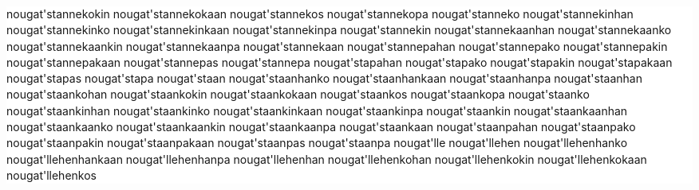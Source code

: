 nougat'stannekokin
nougat'stannekokaan
nougat'stannekos
nougat'stannekopa
nougat'stanneko
nougat'stannekinhan
nougat'stannekinko
nougat'stannekinkaan
nougat'stannekinpa
nougat'stannekin
nougat'stannekaanhan
nougat'stannekaanko
nougat'stannekaankin
nougat'stannekaanpa
nougat'stannekaan
nougat'stannepahan
nougat'stannepako
nougat'stannepakin
nougat'stannepakaan
nougat'stannepas
nougat'stannepa
nougat'stapahan
nougat'stapako
nougat'stapakin
nougat'stapakaan
nougat'stapas
nougat'stapa
nougat'staan
nougat'staanhanko
nougat'staanhankaan
nougat'staanhanpa
nougat'staanhan
nougat'staankohan
nougat'staankokin
nougat'staankokaan
nougat'staankos
nougat'staankopa
nougat'staanko
nougat'staankinhan
nougat'staankinko
nougat'staankinkaan
nougat'staankinpa
nougat'staankin
nougat'staankaanhan
nougat'staankaanko
nougat'staankaankin
nougat'staankaanpa
nougat'staankaan
nougat'staanpahan
nougat'staanpako
nougat'staanpakin
nougat'staanpakaan
nougat'staanpas
nougat'staanpa
nougat'lle
nougat'llehen
nougat'llehenhanko
nougat'llehenhankaan
nougat'llehenhanpa
nougat'llehenhan
nougat'llehenkohan
nougat'llehenkokin
nougat'llehenkokaan
nougat'llehenkos